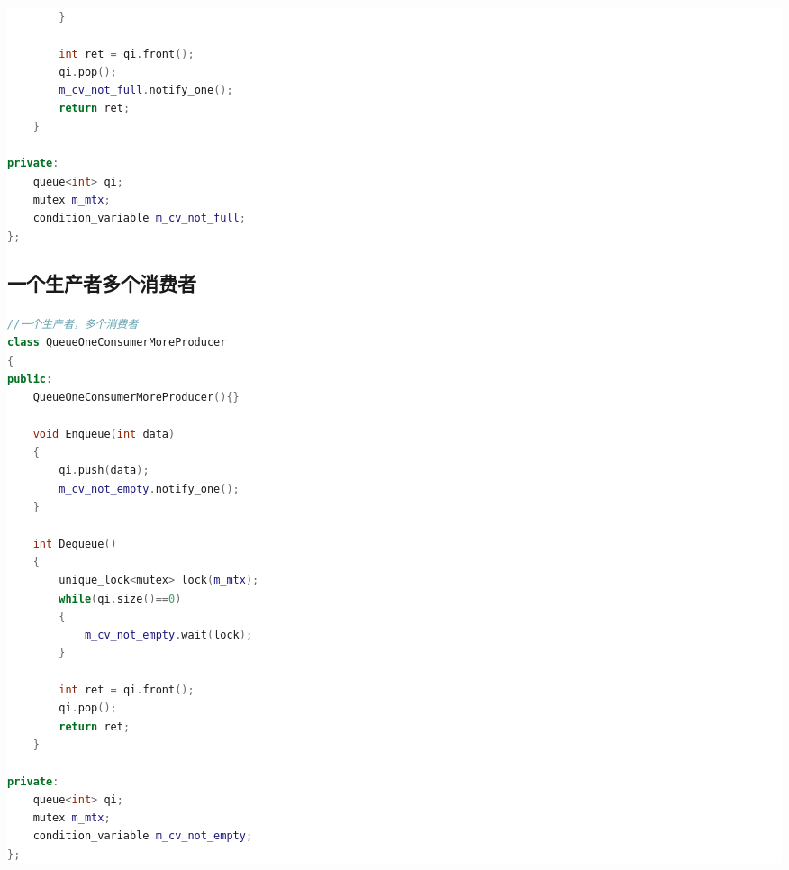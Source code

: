 ```c++
		}
	
		int ret = qi.front();
		qi.pop();
		m_cv_not_full.notify_one();
		return ret;
	}

private:
	queue<int> qi;
	mutex m_mtx;
	condition_variable m_cv_not_full;
};
```

## 一个生产者多个消费者

```c++
//一个生产者，多个消费者
class QueueOneConsumerMoreProducer
{
public:
	QueueOneConsumerMoreProducer(){}
	
	void Enqueue(int data)
	{
		qi.push(data);
		m_cv_not_empty.notify_one();
	}
	
	int Dequeue()
	{
		unique_lock<mutex> lock(m_mtx);
		while(qi.size()==0)
		{
			m_cv_not_empty.wait(lock);
		}
	
		int ret = qi.front();
		qi.pop();
		return ret;
	}

private:
	queue<int> qi;
	mutex m_mtx;
	condition_variable m_cv_not_empty;
};
```



